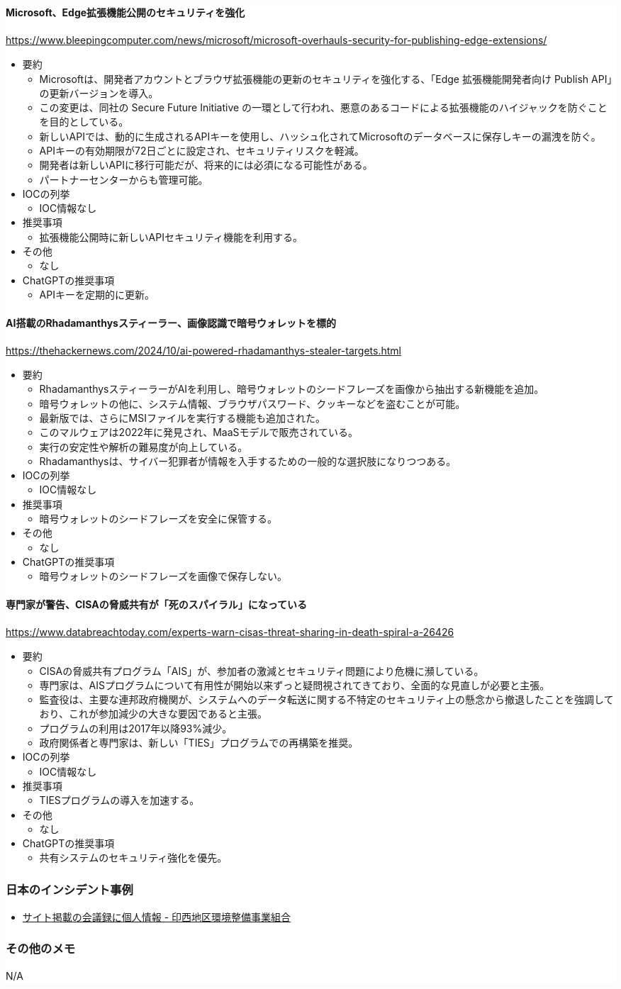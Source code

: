 #### Microsoft、Edge拡張機能公開のセキュリティを強化
https://www.bleepingcomputer.com/news/microsoft/microsoft-overhauls-security-for-publishing-edge-extensions/

- 要約
    - Microsoftは、開発者アカウントとブラウザ拡張機能の更新のセキュリティを強化する、「Edge 拡張機能開発者向け Publish API」の更新バージョンを導入。
    - この変更は、同社の Secure Future Initiative の一環として行われ、悪意のあるコードによる拡張機能のハイジャックを防ぐことを目的としている。
    - 新しいAPIでは、動的に生成されるAPIキーを使用し、ハッシュ化されてMicrosoftのデータベースに保存しキーの漏洩を防ぐ。
    - APIキーの有効期限が72日ごとに設定され、セキュリティリスクを軽減。
    - 開発者は新しいAPIに移行可能だが、将来的には必須になる可能性がある。
    - パートナーセンターからも管理可能。
- IOCの列挙
    - IOC情報なし
- 推奨事項
    - 拡張機能公開時に新しいAPIセキュリティ機能を利用する。
- その他
    - なし
- ChatGPTの推奨事項
    - APIキーを定期的に更新。

#### AI搭載のRhadamanthysスティーラー、画像認識で暗号ウォレットを標的
https://thehackernews.com/2024/10/ai-powered-rhadamanthys-stealer-targets.html

- 要約
    - RhadamanthysスティーラーがAIを利用し、暗号ウォレットのシードフレーズを画像から抽出する新機能を追加。
    - 暗号ウォレットの他に、システム情報、ブラウザパスワード、クッキーなどを盗むことが可能。
    - 最新版では、さらにMSIファイルを実行する機能も追加された。
    - このマルウェアは2022年に発見され、MaaSモデルで販売されている。
    - 実行の安定性や解析の難易度が向上している。
    - Rhadamanthysは、サイバー犯罪者が情報を入手するための一般的な選択肢になりつつある。
- IOCの列挙
    - IOC情報なし
- 推奨事項
    - 暗号ウォレットのシードフレーズを安全に保管する。
- その他
    - なし
- ChatGPTの推奨事項
    - 暗号ウォレットのシードフレーズを画像で保存しない。

#### 専門家が警告、CISAの脅威共有が「死のスパイラル」になっている
https://www.databreachtoday.com/experts-warn-cisas-threat-sharing-in-death-spiral-a-26426

- 要約
    - CISAの脅威共有プログラム「AIS」が、参加者の激減とセキュリティ問題により危機に瀕している。
    - 専門家は、AISプログラムについて有用性が開始以来ずっと疑問視されてきており、全面的な見直しが必要と主張。
    - 監査役は、主要な連邦政府機関が、システムへのデータ転送に関する不特定のセキュリティ上の懸念から撤退したことを強調しており、これが参加減少の大きな要因であると主張。
    - プログラムの利用は2017年以降93%減少。
    - 政府関係者と専門家は、新しい「TIES」プログラムでの再構築を推奨。
- IOCの列挙
    - IOC情報なし
- 推奨事項
    - TIESプログラムの導入を加速する。
- その他
    - なし
- ChatGPTの推奨事項
    - 共有システムのセキュリティ強化を優先。

### 日本のインシデント事例
- [サイト掲載の会議録に個人情報 - 印西地区環境整備事業組合](https://www.security-next.com/162180)

### その他のメモ
N/A